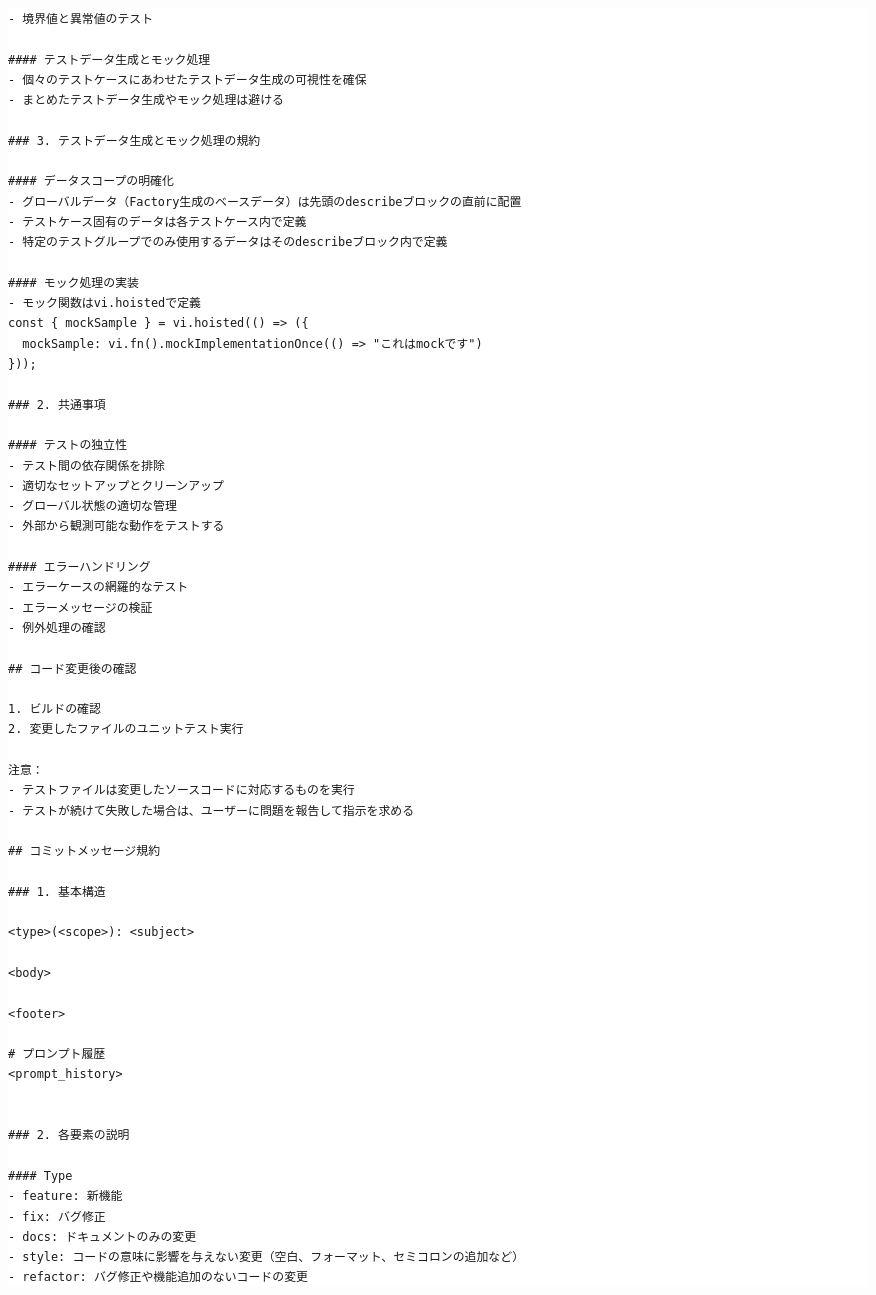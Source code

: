 ```
- 境界値と異常値のテスト

#### テストデータ生成とモック処理
- 個々のテストケースにあわせたテストデータ生成の可視性を確保
- まとめたテストデータ生成やモック処理は避ける

### 3. テストデータ生成とモック処理の規約

#### データスコープの明確化
- グローバルデータ（Factory生成のベースデータ）は先頭のdescribeブロックの直前に配置
- テストケース固有のデータは各テストケース内で定義
- 特定のテストグループでのみ使用するデータはそのdescribeブロック内で定義

#### モック処理の実装
- モック関数はvi.hoistedで定義
const { mockSample } = vi.hoisted(() => ({
  mockSample: vi.fn().mockImplementationOnce(() => "これはmockです")
}));

### 2. 共通事項

#### テストの独立性
- テスト間の依存関係を排除
- 適切なセットアップとクリーンアップ
- グローバル状態の適切な管理
- 外部から観測可能な動作をテストする

#### エラーハンドリング
- エラーケースの網羅的なテスト
- エラーメッセージの検証
- 例外処理の確認

## コード変更後の確認

1. ビルドの確認
2. 変更したファイルのユニットテスト実行

注意：
- テストファイルは変更したソースコードに対応するものを実行
- テストが続けて失敗した場合は、ユーザーに問題を報告して指示を求める

## コミットメッセージ規約

### 1. 基本構造

<type>(<scope>): <subject>

<body>

<footer>

# プロンプト履歴
<prompt_history>


### 2. 各要素の説明

#### Type
- feature: 新機能
- fix: バグ修正
- docs: ドキュメントのみの変更
- style: コードの意味に影響を与えない変更（空白、フォーマット、セミコロンの追加など）
- refactor: バグ修正や機能追加のないコードの変更
```